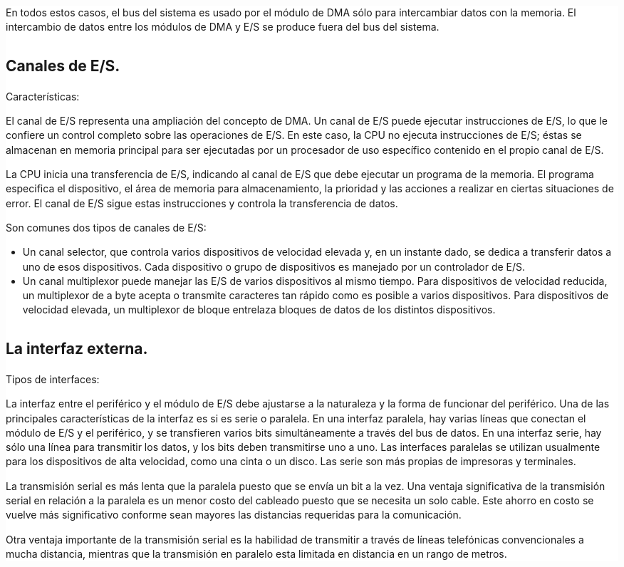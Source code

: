 En todos estos casos, el bus del sistema es usado por el módulo de DMA sólo para
intercambiar datos con la memoria. El intercambio de datos entre los módulos de
DMA y E/S se produce fuera del bus del sistema.

Canales de E/S.
---------------

Características:

El canal de E/S representa una ampliación del concepto de DMA. Un canal de E/S
puede ejecutar instrucciones de E/S, lo que le confiere un control completo
sobre las operaciones de E/S. En este caso, la CPU no ejecuta instrucciones
de E/S; éstas se almacenan en memoria principal para ser ejecutadas por un
procesador de uso específico contenido en el propio canal de E/S.

La CPU inicia una transferencia de E/S, indicando al canal de E/S que debe
ejecutar un programa de la memoria. El programa especifica el dispositivo, el
área de memoria para almacenamiento, la prioridad y las acciones a realizar
en ciertas situaciones de error. El canal de E/S sigue estas instrucciones y
controla la transferencia de datos.

Son comunes dos tipos de canales de E/S:

* Un canal selector, que controla varios dispositivos de velocidad elevada y,
  en un instante dado, se dedica a transferir datos a uno de esos
  dispositivos. Cada dispositivo o grupo de dispositivos es manejado por un
  controlador de E/S.
* Un canal multiplexor puede manejar las E/S de varios dispositivos al mismo
  tiempo. Para dispositivos de velocidad reducida, un multiplexor de a byte
  acepta o transmite caracteres tan rápido como es posible a varios
  dispositivos. Para dispositivos de velocidad elevada, un multiplexor de
  bloque entrelaza bloques de datos de los distintos dispositivos.

La interfaz externa.
--------------------

Tipos de interfaces:

La interfaz entre el periférico y el módulo de E/S debe ajustarse a la
naturaleza y la forma de funcionar del periférico. Una de las principales
características de la interfaz es si es serie o paralela. En una interfaz
paralela, hay varias líneas que conectan el módulo de E/S y el periférico, y
se transfieren varios bits simultáneamente a través del bus de datos. En una
interfaz serie, hay sólo una línea para transmitir los datos, y los bits deben
transmitirse uno a uno. Las interfaces paralelas se utilizan usualmente para los
dispositivos de alta velocidad, como una cinta o un disco. Las serie son más
propias de impresoras y terminales.

La transmisión serial es más lenta que la paralela puesto que se envía un bit
a la vez. Una ventaja significativa de la transmisión serial en relación a la
paralela es un menor costo del cableado puesto que se necesita un solo cable.
Este ahorro en costo se vuelve más significativo conforme sean mayores las
distancias requeridas para la comunicación.

Otra ventaja importante de la transmisión serial es la habilidad de transmitir a
través de líneas telefónicas convencionales a mucha distancia, mientras que la
transmisión en paralelo esta limitada en distancia en un rango de metros.
